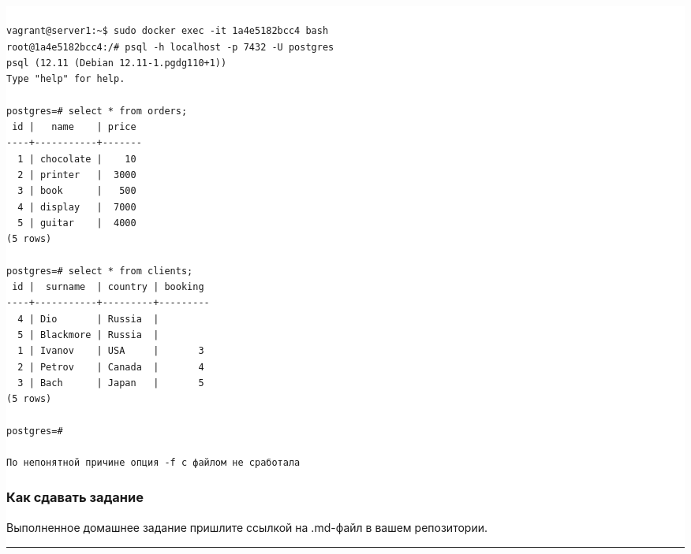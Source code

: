 ```

vagrant@server1:~$ sudo docker exec -it 1a4e5182bcc4 bash
root@1a4e5182bcc4:/# psql -h localhost -p 7432 -U postgres
psql (12.11 (Debian 12.11-1.pgdg110+1))
Type "help" for help.

postgres=# select * from orders;
 id |   name    | price
----+-----------+-------
  1 | chocolate |    10
  2 | printer   |  3000
  3 | book      |   500
  4 | display   |  7000
  5 | guitar    |  4000
(5 rows)

postgres=# select * from clients;
 id |  surname  | country | booking
----+-----------+---------+---------
  4 | Dio       | Russia  |
  5 | Blackmore | Russia  |
  1 | Ivanov    | USA     |       3
  2 | Petrov    | Canada  |       4
  3 | Bach      | Japan   |       5
(5 rows)

postgres=#

По непонятной причине опция -f с файлом не сработала
```

### Как cдавать задание

Выполненное домашнее задание пришлите ссылкой на .md-файл в вашем репозитории.

---
